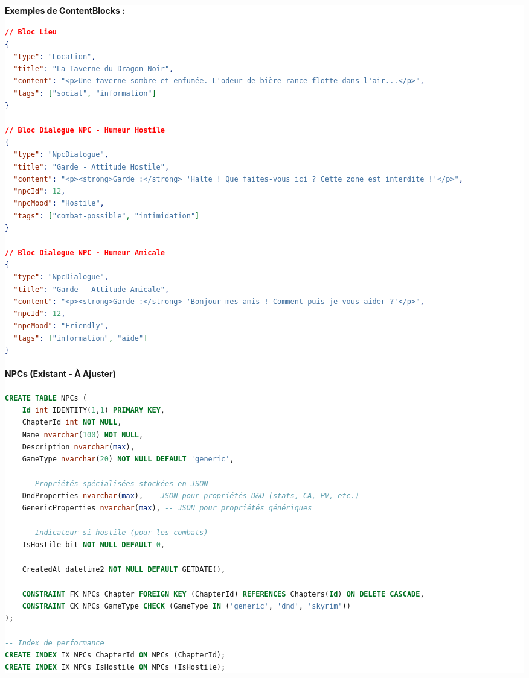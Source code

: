 **Exemples de ContentBlocks :**

```json
// Bloc Lieu
{
  "type": "Location",
  "title": "La Taverne du Dragon Noir",
  "content": "<p>Une taverne sombre et enfumée. L'odeur de bière rance flotte dans l'air...</p>",
  "tags": ["social", "information"]
}

// Bloc Dialogue NPC - Humeur Hostile
{
  "type": "NpcDialogue", 
  "title": "Garde - Attitude Hostile",
  "content": "<p><strong>Garde :</strong> 'Halte ! Que faites-vous ici ? Cette zone est interdite !'</p>",
  "npcId": 12,
  "npcMood": "Hostile",
  "tags": ["combat-possible", "intimidation"]
}

// Bloc Dialogue NPC - Humeur Amicale  
{
  "type": "NpcDialogue",
  "title": "Garde - Attitude Amicale", 
  "content": "<p><strong>Garde :</strong> 'Bonjour mes amis ! Comment puis-je vous aider ?'</p>",
  "npcId": 12,
  "npcMood": "Friendly", 
  "tags": ["information", "aide"]
}
```

#### **NPCs** (Existant - À Ajuster)
```sql
CREATE TABLE NPCs (
    Id int IDENTITY(1,1) PRIMARY KEY,
    ChapterId int NOT NULL,
    Name nvarchar(100) NOT NULL,
    Description nvarchar(max),
    GameType nvarchar(20) NOT NULL DEFAULT 'generic',
    
    -- Propriétés spécialisées stockées en JSON
    DndProperties nvarchar(max), -- JSON pour propriétés D&D (stats, CA, PV, etc.)
    GenericProperties nvarchar(max), -- JSON pour propriétés génériques
    
    -- Indicateur si hostile (pour les combats)
    IsHostile bit NOT NULL DEFAULT 0,
    
    CreatedAt datetime2 NOT NULL DEFAULT GETDATE(),
    
    CONSTRAINT FK_NPCs_Chapter FOREIGN KEY (ChapterId) REFERENCES Chapters(Id) ON DELETE CASCADE,
    CONSTRAINT CK_NPCs_GameType CHECK (GameType IN ('generic', 'dnd', 'skyrim'))
);

-- Index de performance
CREATE INDEX IX_NPCs_ChapterId ON NPCs (ChapterId);
CREATE INDEX IX_NPCs_IsHostile ON NPCs (IsHostile);
```
